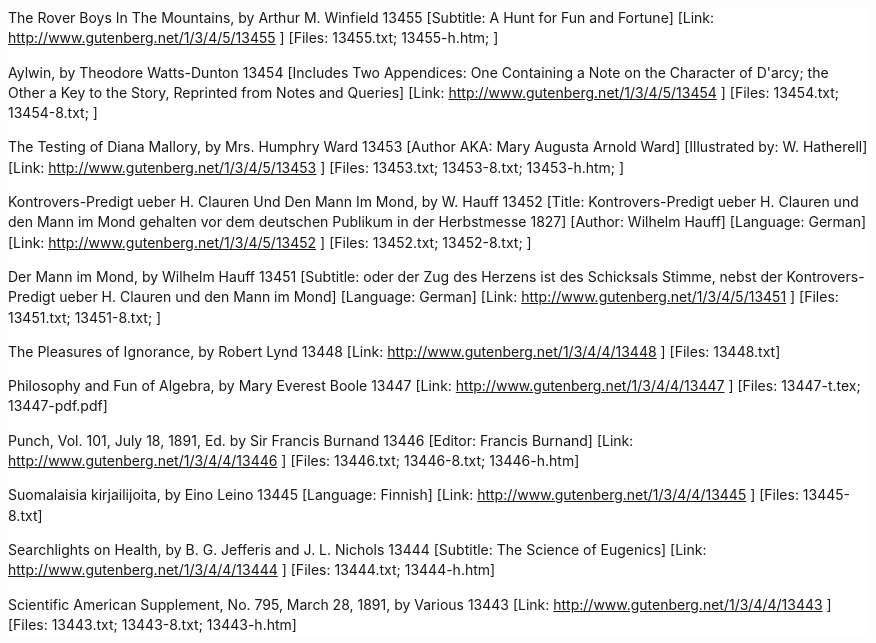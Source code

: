 The Rover Boys In The Mountains, by Arthur M. Winfield                   13455
   [Subtitle: A Hunt for Fun and Fortune]
   [Link: http://www.gutenberg.net/1/3/4/5/13455 ]
   [Files: 13455.txt; 13455-h.htm; ]

Aylwin, by Theodore Watts-Dunton                                         13454
   [Includes Two Appendices: One Containing a Note on the Character of
    D'arcy; the Other a Key to the Story, Reprinted from Notes and Queries]
   [Link: http://www.gutenberg.net/1/3/4/5/13454 ]
   [Files: 13454.txt; 13454-8.txt; ]

The Testing of Diana Mallory, by Mrs. Humphry Ward                       13453
   [Author AKA: Mary Augusta Arnold Ward]
   [Illustrated by: W. Hatherell]
   [Link: http://www.gutenberg.net/1/3/4/5/13453 ]
   [Files: 13453.txt; 13453-8.txt; 13453-h.htm; ]

Kontrovers-Predigt ueber H. Clauren Und Den Mann Im Mond, by W. Hauff    13452
   [Title: Kontrovers-Predigt ueber H. Clauren und den Mann im Mond
    gehalten vor dem deutschen Publikum in der Herbstmesse 1827]
   [Author: Wilhelm Hauff]
   [Language: German]
   [Link: http://www.gutenberg.net/1/3/4/5/13452 ]
   [Files: 13452.txt; 13452-8.txt; ]

Der Mann im Mond, by Wilhelm Hauff                                       13451
   [Subtitle: oder der Zug des Herzens ist des Schicksals Stimme, nebst der
    Kontrovers-Predigt ueber H. Clauren und den Mann im Mond]
   [Language: German]
   [Link: http://www.gutenberg.net/1/3/4/5/13451 ]
   [Files: 13451.txt; 13451-8.txt; ]

The Pleasures of Ignorance, by Robert Lynd                               13448
   [Link: http://www.gutenberg.net/1/3/4/4/13448 ]
   [Files: 13448.txt]

Philosophy and Fun of Algebra, by Mary Everest Boole                     13447
   [Link: http://www.gutenberg.net/1/3/4/4/13447 ]
   [Files: 13447-t.tex; 13447-pdf.pdf]

Punch, Vol. 101, July 18, 1891, Ed. by Sir Francis Burnand               13446
   [Editor: Francis Burnand]
   [Link: http://www.gutenberg.net/1/3/4/4/13446 ]
   [Files: 13446.txt; 13446-8.txt; 13446-h.htm]

Suomalaisia kirjailijoita, by Eino Leino                                 13445
   [Language: Finnish]
   [Link: http://www.gutenberg.net/1/3/4/4/13445 ]
   [Files: 13445-8.txt]

Searchlights on Health, by B. G. Jefferis and J. L. Nichols              13444
   [Subtitle: The Science of Eugenics]
   [Link: http://www.gutenberg.net/1/3/4/4/13444 ]
   [Files: 13444.txt; 13444-h.htm]

Scientific American Supplement, No. 795, March 28, 1891, by Various      13443
   [Link: http://www.gutenberg.net/1/3/4/4/13443 ]
   [Files: 13443.txt; 13443-8.txt; 13443-h.htm]
